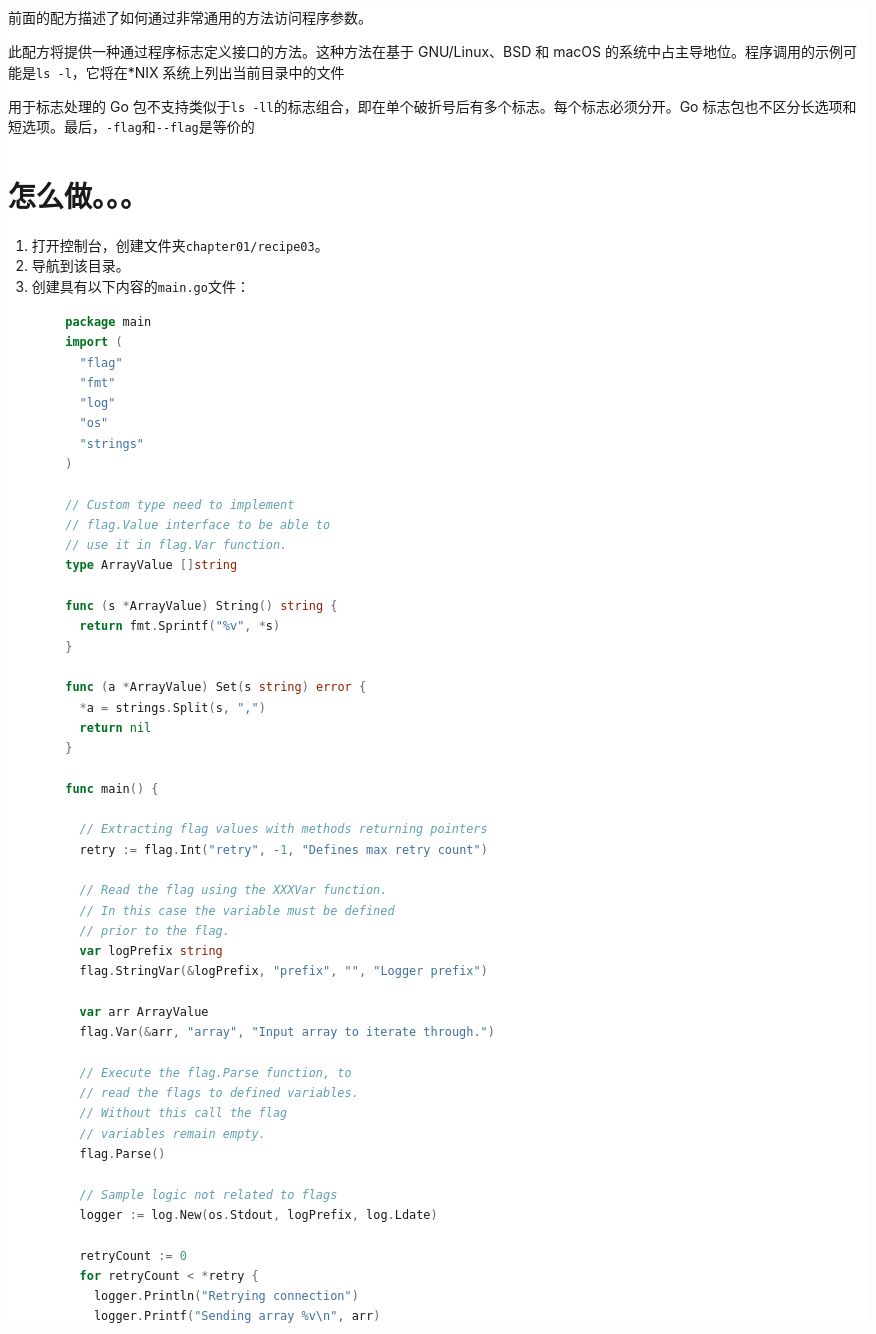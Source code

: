 前面的配方描述了如何通过非常通用的方法访问程序参数。

此配方将提供一种通过程序标志定义接口的方法。这种方法在基于 GNU/Linux、BSD 和 macOS 的系统中占主导地位。程序调用的示例可能是`ls -l`，它将在*NIX 系统上列出当前目录中的文件

用于标志处理的 Go 包不支持类似于`ls -ll`的标志组合，即在单个破折号后有多个标志。每个标志必须分开。Go 标志包也不区分长选项和短选项。最后，`-flag`和`--flag`是等价的

# 怎么做。。。

1.  打开控制台，创建文件夹`chapter01/recipe03`。
2.  导航到该目录。
3.  创建具有以下内容的`main.go`文件：

```go
        package main
        import (
          "flag"
          "fmt"
          "log"
          "os"
          "strings"
        )

        // Custom type need to implement
        // flag.Value interface to be able to
        // use it in flag.Var function.
        type ArrayValue []string

        func (s *ArrayValue) String() string {
          return fmt.Sprintf("%v", *s)
        }

        func (a *ArrayValue) Set(s string) error {
          *a = strings.Split(s, ",")
          return nil
        }

        func main() {

          // Extracting flag values with methods returning pointers
          retry := flag.Int("retry", -1, "Defines max retry count")

          // Read the flag using the XXXVar function.
          // In this case the variable must be defined
          // prior to the flag.
          var logPrefix string
          flag.StringVar(&logPrefix, "prefix", "", "Logger prefix")

          var arr ArrayValue
          flag.Var(&arr, "array", "Input array to iterate through.")

          // Execute the flag.Parse function, to
          // read the flags to defined variables.
          // Without this call the flag
          // variables remain empty.
          flag.Parse()

          // Sample logic not related to flags
          logger := log.New(os.Stdout, logPrefix, log.Ldate)

          retryCount := 0
          for retryCount < *retry {
            logger.Println("Retrying connection")
            logger.Printf("Sending array %v\n", arr)
```